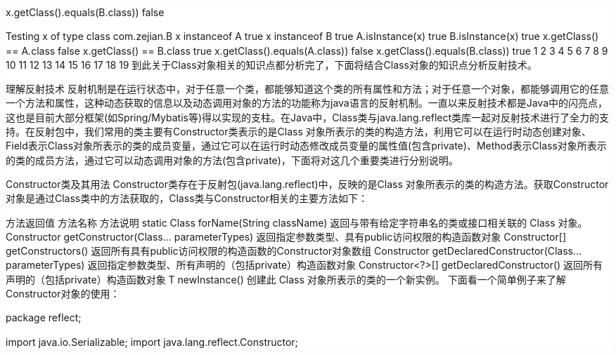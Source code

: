 x.getClass().equals(B.class)) false

Testing x of type class com.zejian.B
x instanceof A true
x instanceof B true
A.isInstance(x) true
B.isInstance(x) true
x.getClass() == A.class false
x.getClass() == B.class true
x.getClass().equals(A.class)) false
x.getClass().equals(B.class)) true
1
2
3
4
5
6
7
8
9
10
11
12
13
14
15
16
17
18
19
到此关于Class对象相关的知识点都分析完了，下面将结合Class对象的知识点分析反射技术。

理解反射技术
反射机制是在运行状态中，对于任意一个类，都能够知道这个类的所有属性和方法；对于任意一个对象，都能够调用它的任意一个方法和属性，这种动态获取的信息以及动态调用对象的方法的功能称为java语言的反射机制。一直以来反射技术都是Java中的闪亮点，这也是目前大部分框架(如Spring/Mybatis等)得以实现的支柱。在Java中，Class类与java.lang.reflect类库一起对反射技术进行了全力的支持。在反射包中，我们常用的类主要有Constructor类表示的是Class 对象所表示的类的构造方法，利用它可以在运行时动态创建对象、Field表示Class对象所表示的类的成员变量，通过它可以在运行时动态修改成员变量的属性值(包含private)、Method表示Class对象所表示的类的成员方法，通过它可以动态调用对象的方法(包含private)，下面将对这几个重要类进行分别说明。

Constructor类及其用法
Constructor类存在于反射包(java.lang.reflect)中，反映的是Class 对象所表示的类的构造方法。获取Constructor对象是通过Class类中的方法获取的，Class类与Constructor相关的主要方法如下：

方法返回值	方法名称	方法说明
static Class<?>	forName(String className)	返回与带有给定字符串名的类或接口相关联的 Class 对象。
Constructor<T>	getConstructor(Class<?>... parameterTypes)	返回指定参数类型、具有public访问权限的构造函数对象
Constructor<?>[]	getConstructors()	返回所有具有public访问权限的构造函数的Constructor对象数组
Constructor<T>	getDeclaredConstructor(Class<?>... parameterTypes)	返回指定参数类型、所有声明的（包括private）构造函数对象
Constructor<?>[]	getDeclaredConstructor()	返回所有声明的（包括private）构造函数对象
T	newInstance()	创建此 Class 对象所表示的类的一个新实例。
下面看一个简单例子来了解Constructor对象的使用：

package reflect;

import java.io.Serializable;
import java.lang.reflect.Constructor;
